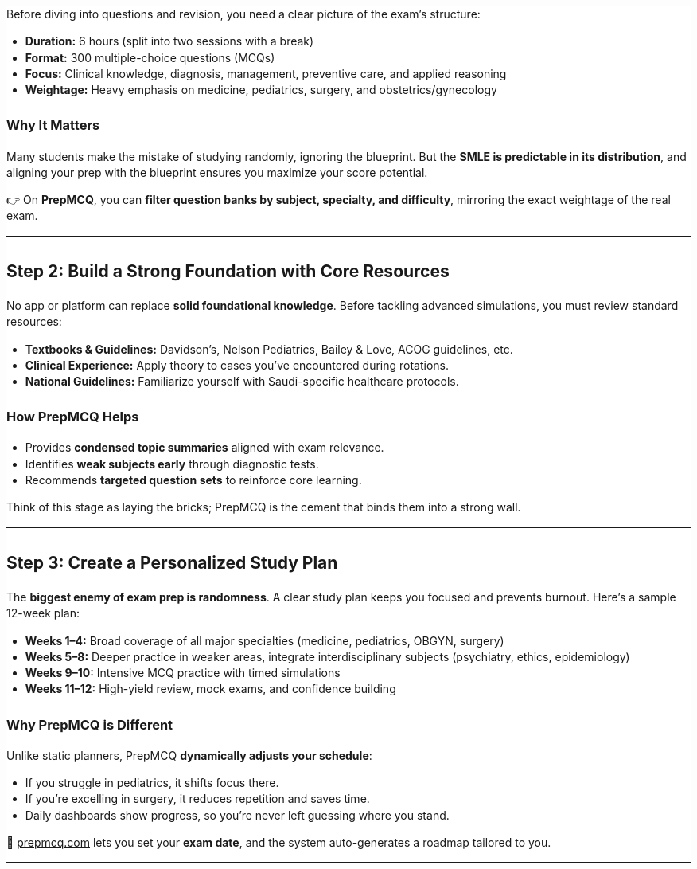 Before diving into questions and revision, you need a clear picture of the exam’s structure:

- **Duration:** 6 hours (split into two sessions with a break)  
- **Format:** 300 multiple-choice questions (MCQs)  
- **Focus:** Clinical knowledge, diagnosis, management, preventive care, and applied reasoning  
- **Weightage:** Heavy emphasis on medicine, pediatrics, surgery, and obstetrics/gynecology  

### Why It Matters  
Many students make the mistake of studying randomly, ignoring the blueprint. But the **SMLE is predictable in its distribution**, and aligning your prep with the blueprint ensures you maximize your score potential.

👉 On **PrepMCQ**, you can **filter question banks by subject, specialty, and difficulty**, mirroring the exact weightage of the real exam.

---

## Step 2: Build a Strong Foundation with Core Resources

No app or platform can replace **solid foundational knowledge**. Before tackling advanced simulations, you must review standard resources:

- **Textbooks & Guidelines:** Davidson’s, Nelson Pediatrics, Bailey & Love, ACOG guidelines, etc.  
- **Clinical Experience:** Apply theory to cases you’ve encountered during rotations.  
- **National Guidelines:** Familiarize yourself with Saudi-specific healthcare protocols.  

### How PrepMCQ Helps  
- Provides **condensed topic summaries** aligned with exam relevance.  
- Identifies **weak subjects early** through diagnostic tests.  
- Recommends **targeted question sets** to reinforce core learning.  

Think of this stage as laying the bricks; PrepMCQ is the cement that binds them into a strong wall.

---

## Step 3: Create a Personalized Study Plan

The **biggest enemy of exam prep is randomness**. A clear study plan keeps you focused and prevents burnout. Here’s a sample 12-week plan:

- **Weeks 1–4:** Broad coverage of all major specialties (medicine, pediatrics, OBGYN, surgery)  
- **Weeks 5–8:** Deeper practice in weaker areas, integrate interdisciplinary subjects (psychiatry, ethics, epidemiology)  
- **Weeks 9–10:** Intensive MCQ practice with timed simulations  
- **Weeks 11–12:** High-yield review, mock exams, and confidence building  

### Why PrepMCQ is Different  
Unlike static planners, PrepMCQ **dynamically adjusts your schedule**:

- If you struggle in pediatrics, it shifts focus there.  
- If you’re excelling in surgery, it reduces repetition and saves time.  
- Daily dashboards show progress, so you’re never left guessing where you stand.  

🔗 [prepmcq.com](https://prepmcq.com) lets you set your **exam date**, and the system auto-generates a roadmap tailored to you.

---